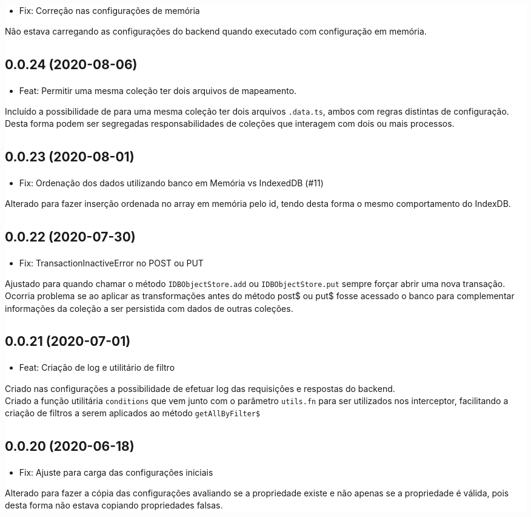 - Fix: Correção nas configurações de memória

Não estava carregando as configurações do backend quando executado com
configuração em memória.

<a id="0.0.24"></a>

## 0.0.24 (2020-08-06)

- Feat: Permitir uma mesma coleção ter dois arquivos de mapeamento.

Incluído a possibilidade de para uma mesma coleção ter dois arquivos
`.data.ts`, ambos com regras distintas de configuração. Desta forma podem ser
segregadas responsabilidades de coleções que interagem com dois ou mais processos.

<a id="0.0.23"></a>

## 0.0.23 (2020-08-01)

- Fix: Ordenação dos dados utilizando banco em Memória vs IndexedDB (#11)

Alterado para fazer inserção ordenada no array em memória pelo id, tendo desta
forma o mesmo comportamento do IndexDB.

<a id="0.0.22"></a>

## 0.0.22 (2020-07-30)

- Fix: TransactionInactiveError no POST ou PUT

Ajustado para quando chamar o método `IDBObjectStore.add` ou
`IDBObjectStore.put` sempre forçar abrir uma nova transação.\
Ocorria problema se ao aplicar as transformações antes do método post$ ou put$
fosse acessado o banco para complementar informações da coleção a ser
persistida com dados de outras coleções.

<a id="0.0.21"></a>

## 0.0.21 (2020-07-01)

- Feat: Criação de log e utilitário de filtro

Criado nas configurações a possibilidade de efetuar log das requisições
e respostas do backend.\
Criado a função utilitária `conditions` que vem junto com o parâmetro
`utils.fn` para ser utilizados nos interceptor, facilitando a criação
de filtros a serem aplicados ao método `getAllByFilter$`

<a id="0.0.20"></a>

## 0.0.20 (2020-06-18)

- Fix: Ajuste para carga das configurações iniciais

Alterado para fazer a cópia das configurações avaliando se a propriedade
existe e não apenas se a propriedade é válida, pois desta forma não estava
copiando propriedades falsas.
